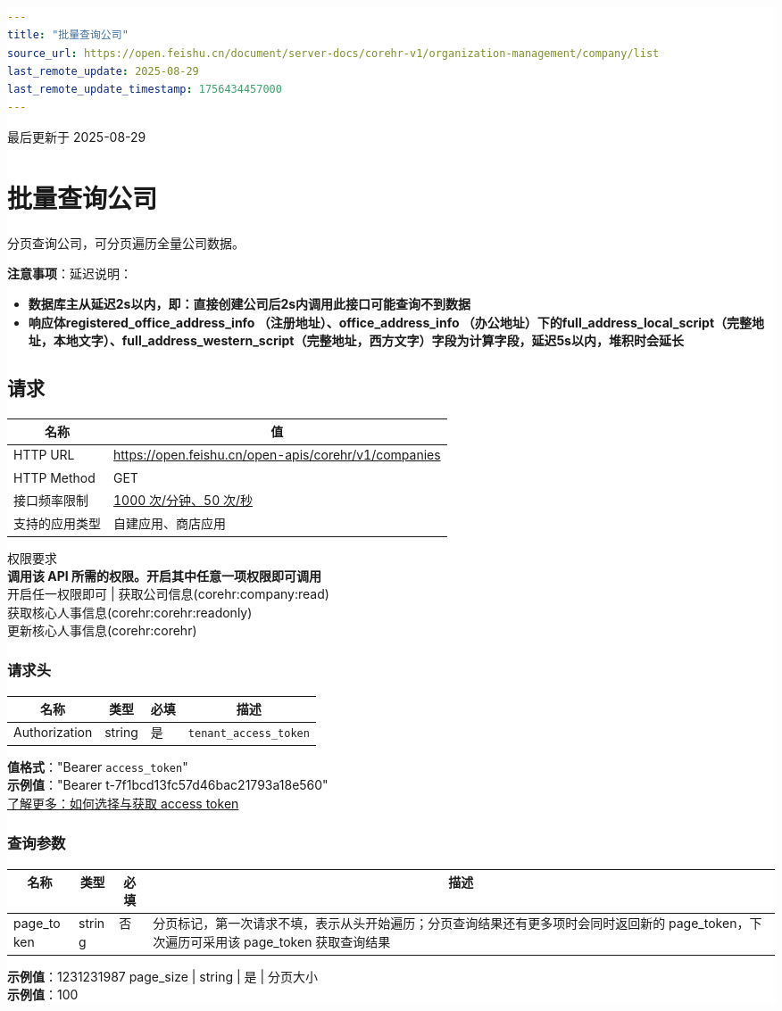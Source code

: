 ```yaml
---
title: "批量查询公司"
source_url: https://open.feishu.cn/document/server-docs/corehr-v1/organization-management/company/list
last_remote_update: 2025-08-29
last_remote_update_timestamp: 1756434457000
---
```

最后更新于 2025-08-29

# 批量查询公司

分页查询公司，可分页遍历全量公司数据。

**注意事项**：延迟说明：
- **数据库主从延迟2s以内，即：直接创建公司后2s内调用此接口可能查询不到数据**
- **响应体registered_office_address_info （注册地址）、office_address_info （办公地址）下的full_address_local_script（完整地址，本地文字）、full_address_western_script（完整地址，西方文字）字段为计算字段，延迟5s以内，堆积时会延长**

## 请求
名称 | 值
---|---
HTTP URL | https://open.feishu.cn/open-apis/corehr/v1/companies
HTTP Method | GET
接口频率限制 | [1000 次/分钟、50 次/秒](https://open.feishu.cn/document/ukTMukTMukTM/uUzN04SN3QjL1cDN)
支持的应用类型 | 自建应用、商店应用
权限要求  
            **调用该 API 所需的权限。开启其中任意一项权限即可调用**  
            开启任一权限即可 | 获取公司信息(corehr:company:read)  
            获取核心人事信息(corehr:corehr:readonly)  
            更新核心人事信息(corehr:corehr)

### 请求头

名称 | 类型 | 必填 | 描述
--- | --- | --- | ---
Authorization | string | 是 | `tenant_access_token`  
**值格式**："Bearer `access_token`"  
**示例值**："Bearer t-7f1bcd13fc57d46bac21793a18e560"  
[了解更多：如何选择与获取 access token](https://open.feishu.cn/document/uAjLw4CM/ugTN1YjL4UTN24CO1UjN/trouble-shooting/how-to-choose-which-type-of-token-to-use)

### 查询参数

名称 | 类型 | 必填 | 描述
--- | --- | --- | ---
page_token | string | 否 | 分页标记，第一次请求不填，表示从头开始遍历；分页查询结果还有更多项时会同时返回新的 page_token，下次遍历可采用该 page_token 获取查询结果  
**示例值**：1231231987
page_size | string | 是 | 分页大小  
**示例值**：100
